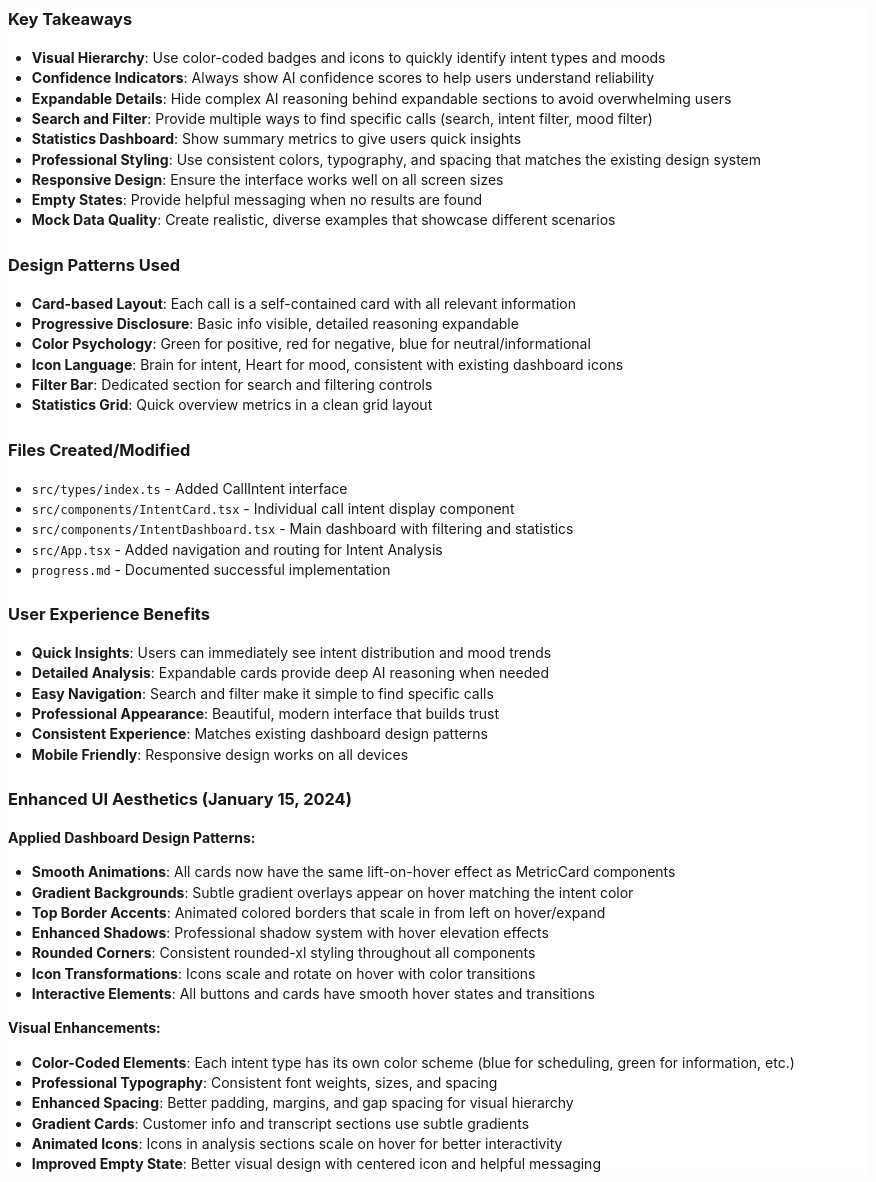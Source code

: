 ### Key Takeaways
- **Visual Hierarchy**: Use color-coded badges and icons to quickly identify intent types and moods
- **Confidence Indicators**: Always show AI confidence scores to help users understand reliability
- **Expandable Details**: Hide complex AI reasoning behind expandable sections to avoid overwhelming users
- **Search and Filter**: Provide multiple ways to find specific calls (search, intent filter, mood filter)
- **Statistics Dashboard**: Show summary metrics to give users quick insights
- **Professional Styling**: Use consistent colors, typography, and spacing that matches the existing design system
- **Responsive Design**: Ensure the interface works well on all screen sizes
- **Empty States**: Provide helpful messaging when no results are found
- **Mock Data Quality**: Create realistic, diverse examples that showcase different scenarios

### Design Patterns Used
- **Card-based Layout**: Each call is a self-contained card with all relevant information
- **Progressive Disclosure**: Basic info visible, detailed reasoning expandable
- **Color Psychology**: Green for positive, red for negative, blue for neutral/informational
- **Icon Language**: Brain for intent, Heart for mood, consistent with existing dashboard icons
- **Filter Bar**: Dedicated section for search and filtering controls
- **Statistics Grid**: Quick overview metrics in a clean grid layout

### Files Created/Modified
- `src/types/index.ts` - Added CallIntent interface
- `src/components/IntentCard.tsx` - Individual call intent display component
- `src/components/IntentDashboard.tsx` - Main dashboard with filtering and statistics
- `src/App.tsx` - Added navigation and routing for Intent Analysis
- `progress.md` - Documented successful implementation

### User Experience Benefits
- **Quick Insights**: Users can immediately see intent distribution and mood trends
- **Detailed Analysis**: Expandable cards provide deep AI reasoning when needed
- **Easy Navigation**: Search and filter make it simple to find specific calls
- **Professional Appearance**: Beautiful, modern interface that builds trust
- **Consistent Experience**: Matches existing dashboard design patterns
- **Mobile Friendly**: Responsive design works on all devices

### Enhanced UI Aesthetics (January 15, 2024)

**Applied Dashboard Design Patterns:**
- **Smooth Animations**: All cards now have the same lift-on-hover effect as MetricCard components
- **Gradient Backgrounds**: Subtle gradient overlays appear on hover matching the intent color
- **Top Border Accents**: Animated colored borders that scale in from left on hover/expand
- **Enhanced Shadows**: Professional shadow system with hover elevation effects
- **Rounded Corners**: Consistent rounded-xl styling throughout all components
- **Icon Transformations**: Icons scale and rotate on hover with color transitions
- **Interactive Elements**: All buttons and cards have smooth hover states and transitions

**Visual Enhancements:**
- **Color-Coded Elements**: Each intent type has its own color scheme (blue for scheduling, green for information, etc.)
- **Professional Typography**: Consistent font weights, sizes, and spacing
- **Enhanced Spacing**: Better padding, margins, and gap spacing for visual hierarchy
- **Gradient Cards**: Customer info and transcript sections use subtle gradients
- **Animated Icons**: Icons in analysis sections scale on hover for better interactivity
- **Improved Empty State**: Better visual design with centered icon and helpful messaging
